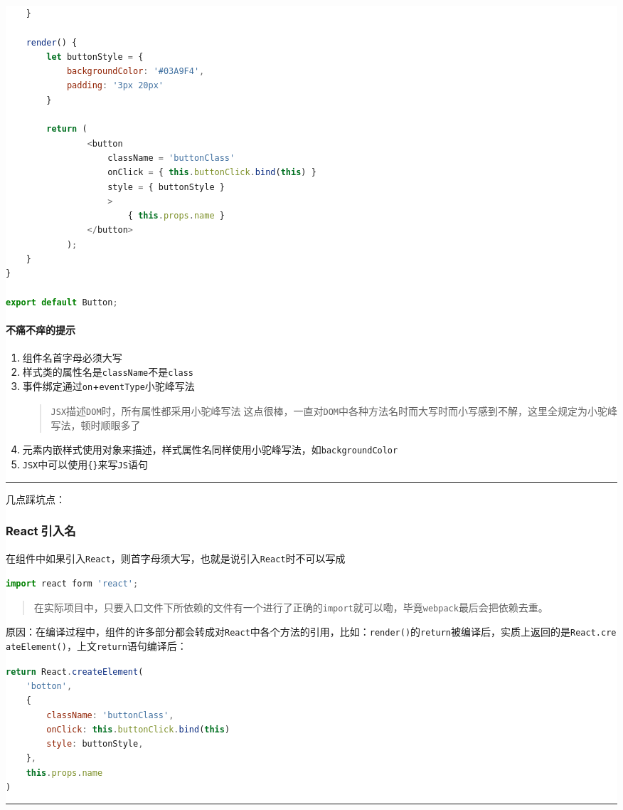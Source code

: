 ```js
    }

    render() {
        let buttonStyle = {
            backgroundColor: '#03A9F4',
            padding: '3px 20px'
        }

        return (
                <button
                    className = 'buttonClass'
                    onClick = { this.buttonClick.bind(this) }
                    style = { buttonStyle }
                    >
                        { this.props.name }
                </button>
            );
    }
}

export default Button;
```
#### 不痛不痒的提示
1. 组件名首字母必须大写
2. 样式类的属性名是`className`不是`class`
3. 事件绑定通过`on`+`eventType`小驼峰写法
    >`JSX`描述`DOM`时，所有属性都采用小驼峰写法
    >这点很棒，一直对`DOM`中各种方法名时而大写时而小写感到不解，这里全规定为小驼峰写法，顿时顺眼多了
4. 元素内嵌样式使用对象来描述，样式属性名同样使用小驼峰写法，如`backgroundColor`
5. `JSX`中可以使用`{}`来写`JS`语句

---

几点踩坑点：
### React 引入名
在组件中如果引入`React`，则首字母须大写，也就是说引入`React`时不可以写成
```js
import react form 'react';
```
>在实际项目中，只要入口文件下所依赖的文件有一个进行了正确的`import`就可以嘞，毕竟`webpack`最后会把依赖去重。

原因：在编译过程中，组件的许多部分都会转成对`React`中各个方法的引用，比如：`render()`的`return`被编译后，实质上返回的是`React.createElement()`，上文`return`语句编译后：
```js
return React.createElement(
    'botton',
    {
        className: 'buttonClass',
        onClick: this.buttonClick.bind(this)
        style: buttonStyle,
    },
    this.props.name
)
```

---